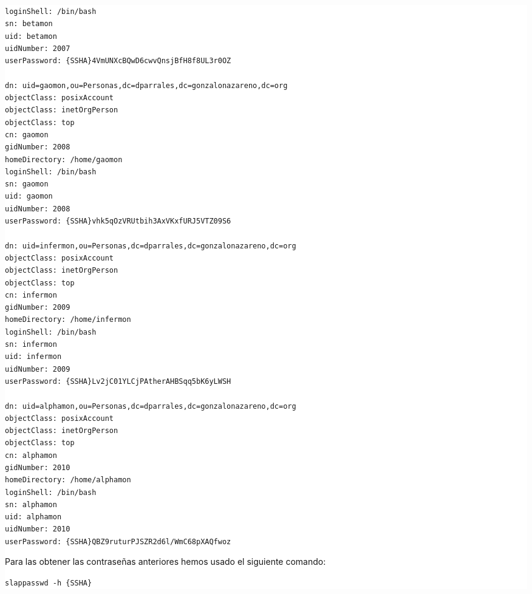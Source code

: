 ```
loginShell: /bin/bash
sn: betamon
uid: betamon
uidNumber: 2007
userPassword: {SSHA}4VmUNXcBQwD6cwvQnsjBfH8f8UL3r0OZ

dn: uid=gaomon,ou=Personas,dc=dparrales,dc=gonzalonazareno,dc=org
objectClass: posixAccount
objectClass: inetOrgPerson
objectClass: top
cn: gaomon
gidNumber: 2008
homeDirectory: /home/gaomon
loginShell: /bin/bash
sn: gaomon
uid: gaomon
uidNumber: 2008
userPassword: {SSHA}vhk5qOzVRUtbih3AxVKxfURJ5VTZ09S6

dn: uid=infermon,ou=Personas,dc=dparrales,dc=gonzalonazareno,dc=org
objectClass: posixAccount
objectClass: inetOrgPerson
objectClass: top
cn: infermon
gidNumber: 2009
homeDirectory: /home/infermon
loginShell: /bin/bash
sn: infermon
uid: infermon
uidNumber: 2009
userPassword: {SSHA}Lv2jC01YLCjPAtherAHBSqq5bK6yLWSH

dn: uid=alphamon,ou=Personas,dc=dparrales,dc=gonzalonazareno,dc=org
objectClass: posixAccount
objectClass: inetOrgPerson
objectClass: top
cn: alphamon
gidNumber: 2010
homeDirectory: /home/alphamon
loginShell: /bin/bash
sn: alphamon
uid: alphamon
uidNumber: 2010
userPassword: {SSHA}QBZ9ruturPJSZR2d6l/WmC68pXAQfwoz
```

Para las obtener las contraseñas anteriores hemos usado el siguiente comando:

```
slappasswd -h {SSHA}
```
